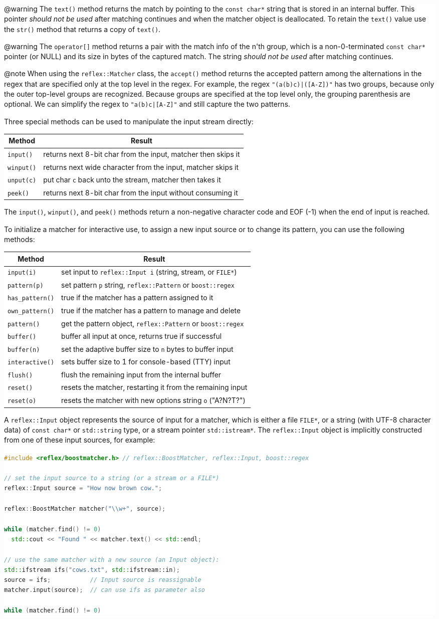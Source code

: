 @warning The `text()` method returns the match by pointing to the `const char*`
string that is stored in an internal buffer.  This pointer *should not be used*
after matching continues and when the matcher object is deallocated.  To retain
the `text()` value use the `str()` method that returns a copy of `text()`.

@warning The `operator[]` method returns a pair with the match info of the n'th
group, which is a non-0-terminated `const char*` pointer (or NULL) and its size
in bytes of the captured match.  The string *should not be used* after matching
continues.

@note When using the `reflex::Matcher` class, the `accept()` method returns the
accepted pattern among the alternations in the regex that are specified only at
the top level in the regex.  For example, the regex `"(a(b)c)|([A-Z])"` has two
groups, because only the outer top-level groups are recognized.  Because groups
are specified at the top level only, the grouping parenthesis are optional.  We
can simplify the regex to `"a(b)c|[A-Z]"` and still capture the two patterns.

Three special methods can be used to manipulate the input stream directly:

  Method     | Result
  ---------- | ----------------------------------------------------------------
  `input()`  | returns next 8-bit char from the input, matcher then skips it
  `winput()` | returns next wide character from the input, matcher skips it
  `unput(c)` | put char `c` back unto the stream, matcher then takes it
  `peek()`   | returns next 8-bit char from the input without consuming it

The `input()`, `winput()`, and `peek()` methods return a non-negative character
code and EOF (-1) when the end of input is reached.

To initialize a matcher for interactive use, to assign a new input source or to
change its pattern, you can use the following methods:

  Method          | Result
  --------------- | -----------------------------------------------------------
  `input(i)`      | set input to `reflex::Input i` (string, stream, or `FILE*`)
  `pattern(p)`    | set pattern `p` string, `reflex::Pattern` or `boost::regex`
  `has_pattern()` | true if the matcher has a pattern assigned to it
  `own_pattern()` | true if the matcher has a pattern to manage and delete
  `pattern()`     | get the pattern object, `reflex::Pattern` or `boost::regex`
  `buffer()`      | buffer all input at once, returns true if successful
  `buffer(n)`     | set the adaptive buffer size to `n` bytes to buffer input
  `interactive()` | sets buffer size to 1 for console-based (TTY) input
  `flush()`       | flush the remaining input from the internal buffer
  `reset()`       | resets the matcher, restarting it from the remaining input
  `reset(o)`      | resets the matcher with new options string `o` ("A?N?T?")

A `reflex::Input` object represents the source of input for a matcher, which is
either a file `FILE*`, or a string (with UTF-8 character data) of `const char*`
or `std::string` type, or a stream pointer `std::istream*`. The `reflex::Input`
object is implicitly constructed from one of these input sources, for example:

```cpp
#include <reflex/boostmatcher.h> // reflex::BoostMatcher, reflex::Input, boost::regex

// set the input source to a string (or a stream or a FILE*)
reflex::Input source = "How now brown cow.";

reflex::BoostMatcher matcher("\\w+", source);

while (matcher.find() != 0)
  std::cout << "Found " << matcher.text() << std::endl;

// use the same matcher with a new source (an Input object):
std::ifstream ifs("cows.txt", std::ifstream::in);
source = ifs;           // Input source is reassignable
matcher.input(source);  // can use ifs as parameter also

while (matcher.find() != 0)
```